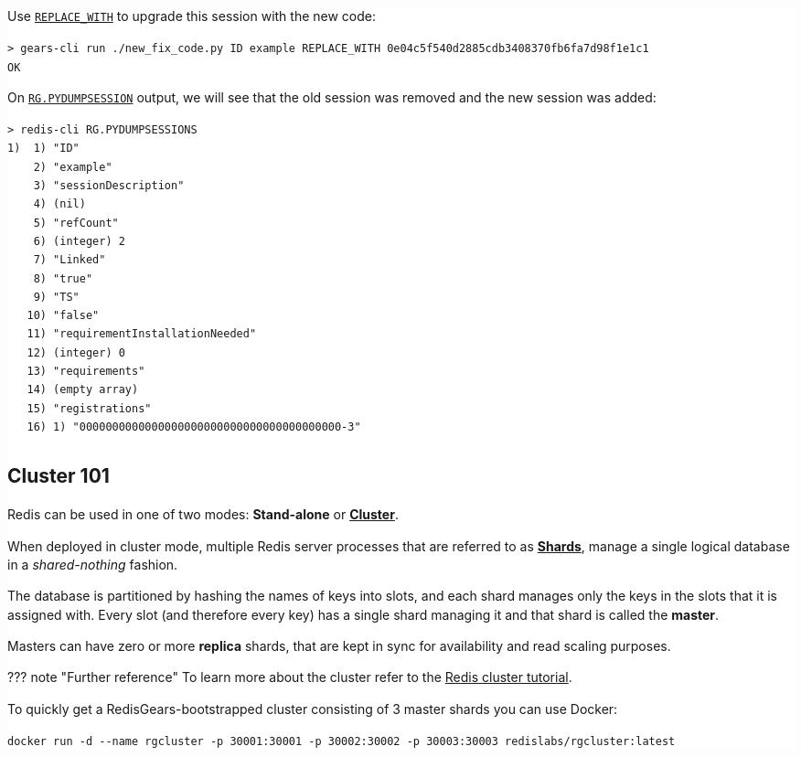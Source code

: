 ```

```

Use [`REPLACE_WITH`](commands.md#rgpyexecute) to upgrade this session with the new code:
```
> gears-cli run ./new_fix_code.py ID example REPLACE_WITH 0e04c5f540d2885cdb3408370fb6fa7d98f1e1c1
OK
```

On [`RG.PYDUMPSESSION`](commands.md#rgpydumpsessions) output, we will see that the old session was removed and the new session was added:
```
> redis-cli RG.PYDUMPSESSIONS
1)  1) "ID"
    2) "example"
    3) "sessionDescription"
    4) (nil)
    5) "refCount"
    6) (integer) 2
    7) "Linked"
    8) "true"
    9) "TS"
   10) "false"
   11) "requirementInstallationNeeded"
   12) (integer) 0
   13) "requirements"
   14) (empty array)
   15) "registrations"
   16) 1) "0000000000000000000000000000000000000000-3"

```

## Cluster 101
Redis can be used in one of two modes: **Stand-alone** or [**Cluster**](glossary.md#cluster).

When deployed in cluster mode, multiple Redis server processes that are referred to as [**Shards**](glossary.md#shard), manage a single logical database in a _shared-nothing_ fashion.

The database is partitioned by hashing the names of keys into slots, and each shard manages only the keys in the slots that it is assigned with. Every slot (and therefore every key) has a single shard managing it and that shard is called the **master**.

Masters can have zero or more **replica** shards, that are kept in sync for availability and read scaling purposes.

??? note "Further reference"
    To learn more about the cluster refer to the [Redis cluster tutorial](https://redis.io/topics/cluster-tutorial).

To quickly get a RedisGears-bootstrapped cluster consisting of 3 master shards you can use Docker:

```
docker run -d --name rgcluster -p 30001:30001 -p 30002:30002 -p 30003:30003 redislabs/rgcluster:latest
```

